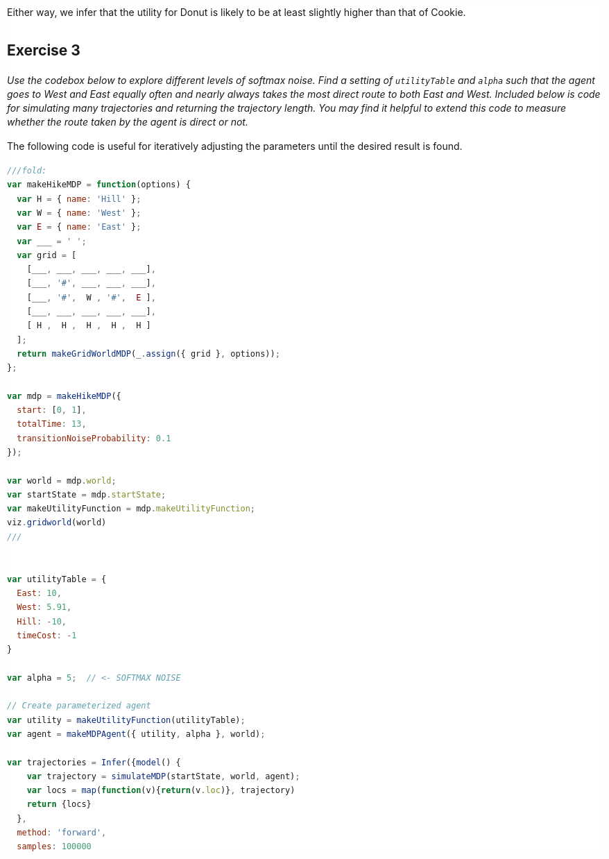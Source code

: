 Either way, we infer that the utility for Donut is likely to be at least slightly higher than that of Cookie.


## Exercise 3

*Use the codebox below to explore different levels of softmax noise. Find a setting of `utilityTable` and `alpha` such that the agent goes to West and East equally often and nearly always takes the most direct route to both East and West. Included below is code for simulating many trajectories and returning the trajectory length. You may find it helpful to extend this code to measure whether the route taken by the agent is direct or not.*

The following code is useful for iteratively adjusting the parameters until the desired result is found.

```js
///fold:
var makeHikeMDP = function(options) {
  var H = { name: 'Hill' };
  var W = { name: 'West' };
  var E = { name: 'East' };
  var ___ = ' ';
  var grid = [
    [___, ___, ___, ___, ___],
    [___, '#', ___, ___, ___],
    [___, '#',  W , '#',  E ],
    [___, ___, ___, ___, ___],
    [ H ,  H ,  H ,  H ,  H ]
  ];
  return makeGridWorldMDP(_.assign({ grid }, options));
};

var mdp = makeHikeMDP({
  start: [0, 1],
  totalTime: 13,
  transitionNoiseProbability: 0.1
});

var world = mdp.world;
var startState = mdp.startState;
var makeUtilityFunction = mdp.makeUtilityFunction;
viz.gridworld(world)
///


var utilityTable = {
  East: 10,
  West: 5.91,
  Hill: -10,
  timeCost: -1
}

var alpha = 5;  // <- SOFTMAX NOISE

// Create parameterized agent
var utility = makeUtilityFunction(utilityTable);
var agent = makeMDPAgent({ utility, alpha }, world);

var trajectories = Infer({model() {
    var trajectory = simulateMDP(startState, world, agent);
    var locs = map(function(v){return(v.loc)}, trajectory)
    return {locs}
  },
  method: 'forward',
  samples: 100000
```